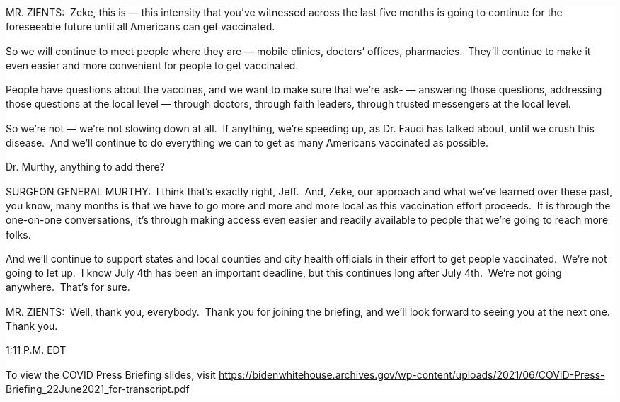 MR. ZIENTS:  Zeke, this is — this intensity that you’ve witnessed across
the last five months is going to continue for the foreseeable future
until all Americans can get vaccinated.   
  
So we will continue to meet people where they are — mobile clinics,
doctors’ offices, pharmacies.  They’ll continue to make it even easier
and more convenient for people to get vaccinated.   
  
People have questions about the vaccines, and we want to make sure that
we’re ask- — answering those questions, addressing those questions at
the local level — through doctors, through faith leaders, through
trusted messengers at the local level.   
  
So we’re not — we’re not slowing down at all.  If anything, we’re
speeding up, as Dr. Fauci has talked about, until we crush this
disease.  And we’ll continue to do everything we can to get as many
Americans vaccinated as possible.   
  
Dr. Murthy, anything to add there?  
  
SURGEON GENERAL MURTHY:  I think that’s exactly right, Jeff.  And, Zeke,
our approach and what we’ve learned over these past, you know, many
months is that we have to go more and more and more local as this
vaccination effort proceeds.  It is through the one-on-one
conversations, it’s through making access even easier and readily
available to people that we’re going to reach more folks.   
  
And we’ll continue to support states and local counties and city health
officials in their effort to get people vaccinated.  We’re not going to
let up.  I know July 4th has been an important deadline, but this
continues long after July 4th.  We’re not going anywhere.  That’s for
sure.    
  
MR. ZIENTS:  Well, thank you, everybody.  Thank you for joining the
briefing, and we’ll look forward to seeing you at the next one.  Thank
you.  
  
1:11 P.M. EDT

To view the COVID Press Briefing slides,
visit <https://bidenwhitehouse.archives.gov/wp-content/uploads/2021/06/COVID-Press-Briefing_22June2021_for-transcript.pdf>
